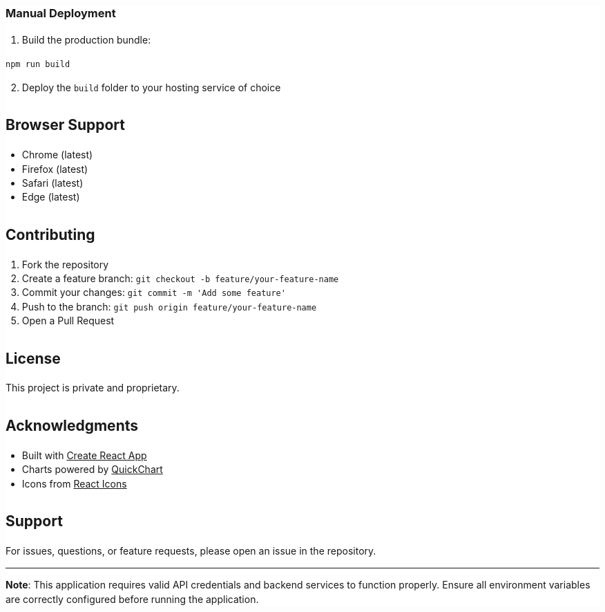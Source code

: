 ### Manual Deployment

1. Build the production bundle:
```bash
npm run build
```

2. Deploy the `build` folder to your hosting service of choice

## Browser Support

- Chrome (latest)
- Firefox (latest)
- Safari (latest)
- Edge (latest)

## Contributing

1. Fork the repository
2. Create a feature branch: `git checkout -b feature/your-feature-name`
3. Commit your changes: `git commit -m 'Add some feature'`
4. Push to the branch: `git push origin feature/your-feature-name`
5. Open a Pull Request

## License

This project is private and proprietary.

## Acknowledgments

- Built with [Create React App](https://create-react-app.dev/)
- Charts powered by [QuickChart](https://quickchart.io/)
- Icons from [React Icons](https://react-icons.github.io/react-icons/)

## Support

For issues, questions, or feature requests, please open an issue in the repository.

---

**Note**: This application requires valid API credentials and backend services to function properly. Ensure all environment variables are correctly configured before running the application.